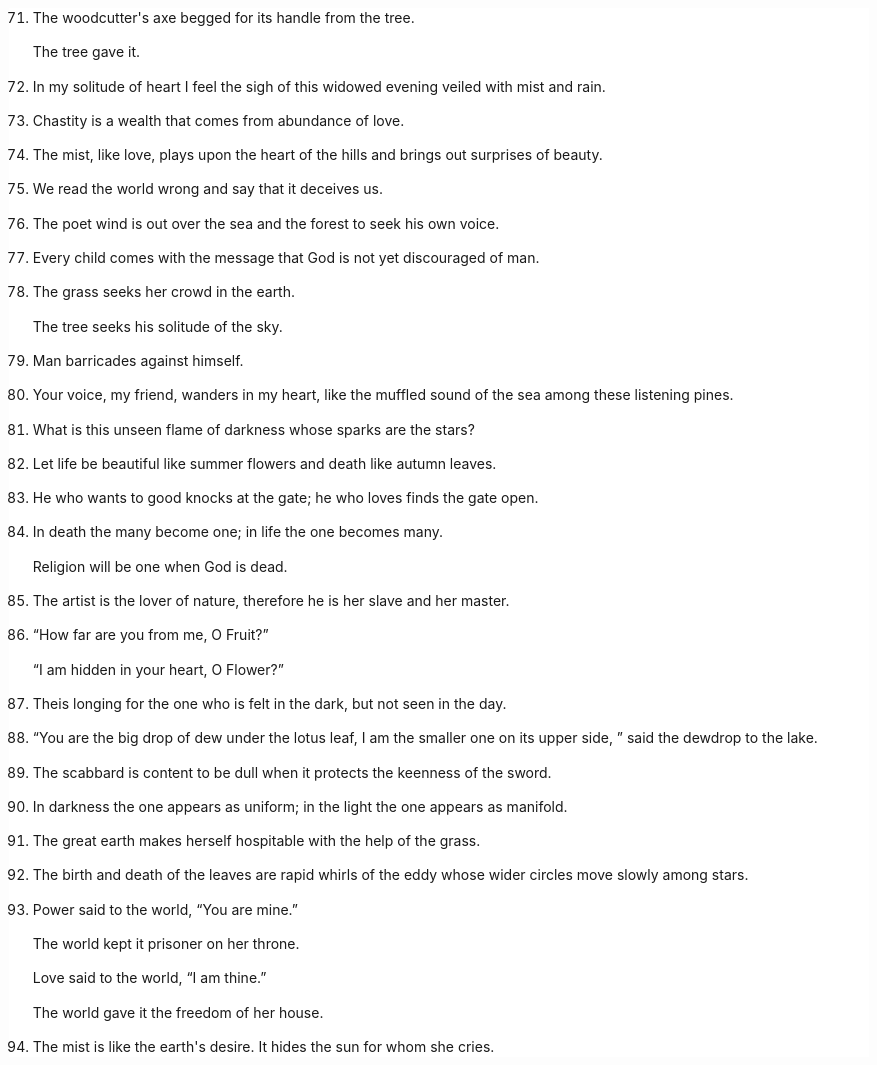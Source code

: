 71. The woodcutter's axe begged for its handle from the tree.

    The tree gave it.

72. In my solitude of heart I feel the sigh of this widowed evening veiled with mist and rain.

73. Chastity is a wealth that comes from abundance of love.

74. The mist, like love, plays upon the heart of the hills and brings out surprises of beauty.

75. We read the world wrong and say that it deceives us.

76. The poet wind is out over the sea and the forest to seek his own voice.

77. Every child comes with the message that God is not yet discouraged of man.

78. The grass seeks her crowd in the earth.

    The tree seeks his solitude of the sky.

79. Man barricades against himself.

80. Your voice, my friend, wanders in my heart, like the muffled sound of the sea among these listening pines.

81. What is this unseen flame of darkness whose sparks are the stars?

82. Let life be beautiful like summer flowers and death like autumn leaves.

83. He who wants to good knocks at the gate; he who loves finds the gate open.

84. In death the many become one; in life the one becomes many.

    Religion will be one when God is dead.

85. The artist is the lover of nature, therefore he is her slave and her master.

86. “How far are you from me, O Fruit?”

    “I am hidden in your heart, O Flower?”

87. Theis longing for the one who is felt in the dark, but not seen in the day.

88. “You are the big drop of dew under the lotus leaf, I am the smaller one on its upper side, ” said the dewdrop to the lake.

89. The scabbard is content to be dull when it protects the keenness of the sword.

90. In darkness the one appears as uniform; in the light the one appears as manifold.

91. The great earth makes herself hospitable with the help of the grass.

92. The birth and death of the leaves are rapid whirls of the eddy whose wider circles move slowly among stars.

93. Power said to the world, “You are mine.”

    The world kept it prisoner on her throne.

    Love said to the world, “I am thine.”

    The world gave it the freedom of her house.

94. The mist is like the earth's desire. It hides the sun for whom she cries.
